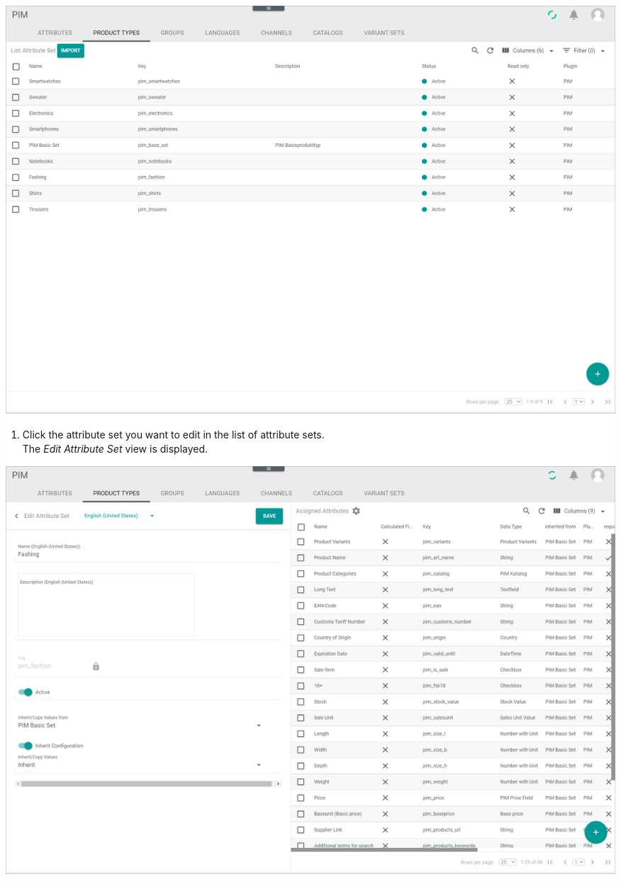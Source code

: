 ![Attributes](/Assets/Screenshots/PIM/Settings/AttributeSets/AttributeSets.png "[Attributes]")

1. Click the attribute set you want to edit in the list of attribute sets.   
  The *Edit Attribute Set* view is displayed.

  ![Edit attribute set](/Assets/Screenshots/PIM/Settings/AttributeSets/EditAttributeSet.png "[Edit attribute set]")


[comment]: <> (Import/Export will be changed)